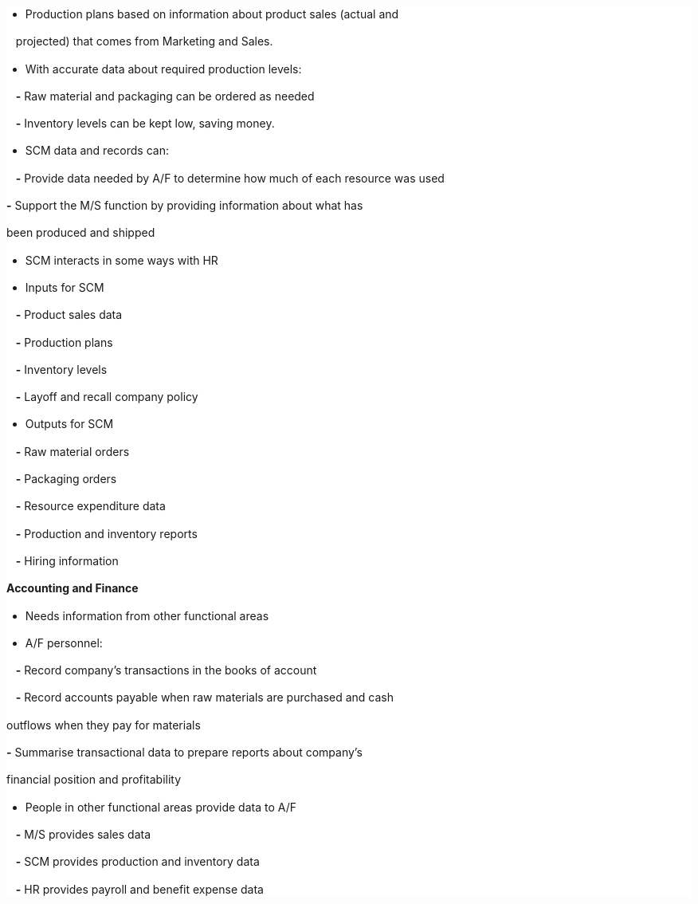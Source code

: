 - Production plans based on information about product sales (actual and

   projected) that comes from Marketing and Sales.

- With accurate data about required production levels:

   **-** Raw material and packaging can be ordered as needed

   **-** Inventory levels can be kept low, saving money.

- SCM data and records can:

   **-** Provide data needed by A/F to determine how much of each resource was used

**-** Support the M/S function by providing information about what has

been produced and shipped

- SCM interacts in some ways with HR

- Inputs for SCM

   **-** Product sales data

   **-** Production plans

   **-** Inventory levels

   **-** Layoff and recall company policy

- Outputs for SCM

   **-** Raw material orders

   **-** Packaging orders

   **-** Resource expenditure data

   **-** Production and inventory reports

   **-** Hiring information

**Accounting and Finance**

- Needs information from other functional areas

- A/F personnel:

   **-** Record company’s transactions in the books of account

   **-** Record accounts payable when raw materials are purchased and cash

outflows when they pay for materials

**-** Summarise transactional data to prepare reports about company’s

financial position and profitability

- People in other functional areas provide data to A/F

   **-** M/S provides sales data

   **-** SCM provides production and inventory data

   **-** HR provides payroll and benefit expense data
